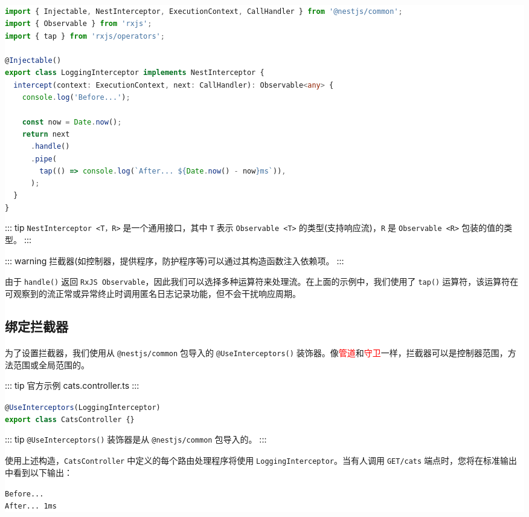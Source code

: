 ```typescript
import { Injectable, NestInterceptor, ExecutionContext, CallHandler } from '@nestjs/common';
import { Observable } from 'rxjs';
import { tap } from 'rxjs/operators';

@Injectable()
export class LoggingInterceptor implements NestInterceptor {
  intercept(context: ExecutionContext, next: CallHandler): Observable<any> {
    console.log('Before...');

    const now = Date.now();
    return next
      .handle()
      .pipe(
        tap(() => console.log(`After... ${Date.now() - now}ms`)),
      );
  }
}
```

::: tip
`NestInterceptor <T，R>` 是一个通用接口，其中 `T` 表示 `Observable <T>` 的类型(支持响应流)，`R` 是 `Observable <R>` 包装的值的类型。
:::

::: warning
拦截器(如控制器，提供程序，防护程序等)可以通过其构造函数注入依赖项。
:::

由于 `handle()` 返回 `RxJS Observable`，因此我们可以选择多种运算符来处理流。在上面的示例中，我们使用了 `tap()` 运算符，该运算符在可观察到的流正常或异常终止时调用匿名日志记录功能，但不会干扰响应周期。

## 绑定拦截器

为了设置拦截器，我们使用从 `@nestjs/common` 包导入的 `@UseInterceptors()` 装饰器。像<font color=red>管道</font>和<font color=red>守卫</font>一样，拦截器可以是控制器范围，方法范围或全局范围的。

::: tip 官方示例
    cats.controller.ts
:::

```typescript
@UseInterceptors(LoggingInterceptor)
export class CatsController {}
```

::: tip
`@UseInterceptors()` 装饰器是从 `@nestjs/common` 包导入的。
:::

使用上述构造，`CatsController` 中定义的每个路由处理程序将使用 `LoggingInterceptor`。当有人调用 `GET/cats` 端点时，您将在标准输出中看到以下输出：

```log
Before...
After... 1ms
```
